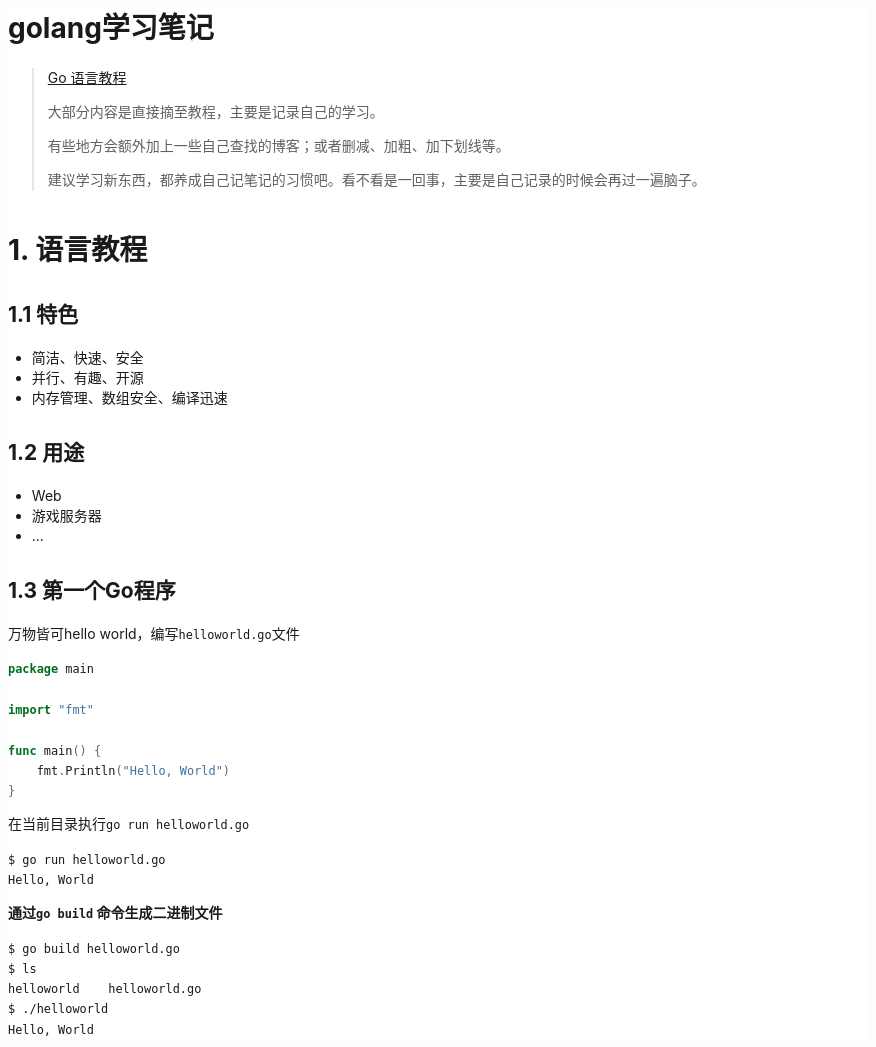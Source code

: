 # golang学习笔记

> [Go 语言教程](https://www.runoob.com/go/go-tutorial.html)
>
> 大部分内容是直接摘至教程，主要是记录自己的学习。
>
> 有些地方会额外加上一些自己查找的博客；或者删减、加粗、加下划线等。
>
> 建议学习新东西，都养成自己记笔记的习惯吧。看不看是一回事，主要是自己记录的时候会再过一遍脑子。

# 1. 语言教程

## 1.1 特色

+ 简洁、快速、安全
+ 并行、有趣、开源
+ 内存管理、数组安全、编译迅速

## 1.2 用途

+ Web
+ 游戏服务器
+ ...

## 1.3 第一个Go程序

万物皆可hello world，编写`helloworld.go`文件

```go
package main

import "fmt"

func main() {
    fmt.Println("Hello, World")
}
```

在当前目录执行`go run helloworld.go`

```shell
$ go run helloworld.go
Hello, World
```

**通过`go build` 命令生成二进制文件**

```shell
$ go build helloworld.go
$ ls
helloworld    helloworld.go
$ ./helloworld          
Hello, World
```
